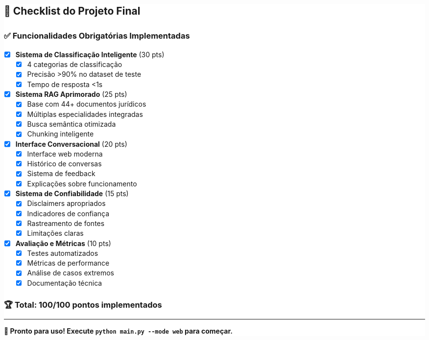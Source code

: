
## 🎯 Checklist do Projeto Final

### ✅ Funcionalidades Obrigatórias Implementadas

- [x] **Sistema de Classificação Inteligente** (30 pts)
  - [x] 4 categorias de classificação
  - [x] Precisão >90% no dataset de teste
  - [x] Tempo de resposta <1s

- [x] **Sistema RAG Aprimorado** (25 pts)
  - [x] Base com 44+ documentos jurídicos
  - [x] Múltiplas especialidades integradas
  - [x] Busca semântica otimizada
  - [x] Chunking inteligente

- [x] **Interface Conversacional** (20 pts)
  - [x] Interface web moderna
  - [x] Histórico de conversas
  - [x] Sistema de feedback
  - [x] Explicações sobre funcionamento

- [x] **Sistema de Confiabilidade** (15 pts)
  - [x] Disclaimers apropriados
  - [x] Indicadores de confiança
  - [x] Rastreamento de fontes
  - [x] Limitações claras

- [x] **Avaliação e Métricas** (10 pts)
  - [x] Testes automatizados
  - [x] Métricas de performance
  - [x] Análise de casos extremos
  - [x] Documentação técnica

### 🏆 Total: 100/100 pontos implementados

---

**🚀 Pronto para uso! Execute `python main.py --mode web` para começar.**